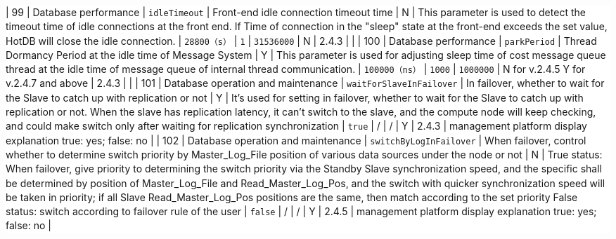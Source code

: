 | 99   | Database performance               | `idleTimeout`                      | Front-end idle connection timeout time                                                                                                                                                                                                        | N        | This parameter is used to detect the timeout time of idle connections at the front end. If Time of connection in the "sleep" state at the front-end exceeds the set value, HotDB will close the idle connection.                                                                                                                                                                                                                                                                                                                                                                                                                                                                     | `28800（s）`                                   | `1`                | `31536000`         | N                                      | 2.4.3    |                                                                                                                                                                                                                                                                                                                                                                        |
| 100  | Database performance               | `parkPeriod`                       | Thread Dormancy Period at the idle time of Message System                                                                                                                                                                                     | Y        | This parameter is used for adjusting sleep time of cost message queue thread at the idle time of message queue of internal thread communication.                                                                                                                                                                                                                                                                                                                                                                                                                                                                                                                                     | `100000（ns）`                                 | `1000`             | `1000000`          | N for v.2.4.5 Y for v.2.4.7 and above  | 2.4.3    |                                                                                                                                                                                                                                                                                                                                                                        |
| 101  | Database operation and maintenance | `waitForSlaveInFailover`           | In failover, whether to wait for the Slave to catch up with replication or not                                                                                                                                                                | Y        | It’s used for setting in failover, whether to wait for the Slave to catch up with replication or not. When the slave has replication latency, it can’t switch to the slave, and the compute node will keep checking, and could make switch only after waiting for replication synchronization                                                                                                                                                                                                                                                                                                                                                                                      | `true`                                         | /                  | /                  | Y                                      | 2.4.3    | management platform display explanation true: yes; false: no                                                                                                                                                                                                                                                                                                           |
| 102  | Database operation and maintenance | `switchByLogInFailover`            | When failover, control whether to determine switch priority by Master_Log_File position of various data sources under the node or not                                                                                                         | N        | True status: When failover, give priority to determining the switch priority via the Standby Slave synchronization speed, and the specific shall be determined by position of Master_Log_File and Read_Master_Log_Pos, and the switch with quicker synchronization speed will be taken in priority; if all Slave Read_Master_Log_Pos positions are the same, then match according to the set priority False status: switch according to failover rule of the user                                                                                                                                                                                                                    | `false`                                        | /                  | /                  | Y                                      | 2.4.5    | management platform display explanation true: yes; false: no                                                                                                                                                                                                                                                                                                           |
